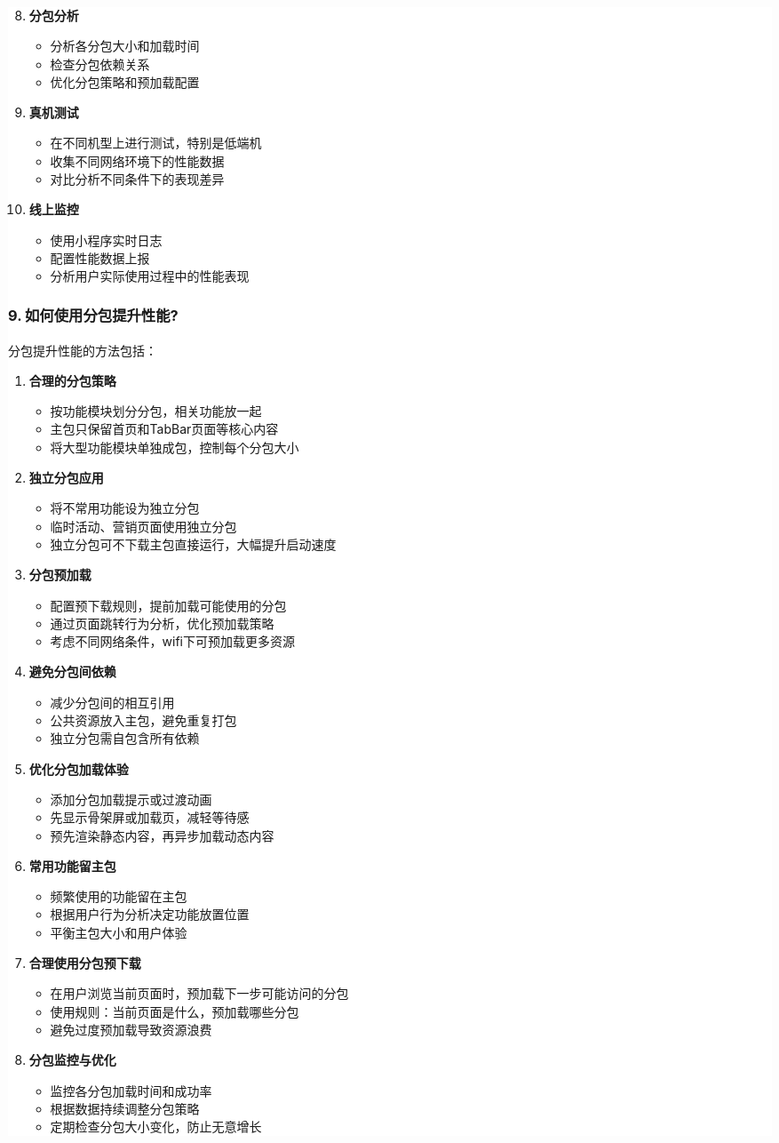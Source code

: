8. **分包分析**
   - 分析各分包大小和加载时间
   - 检查分包依赖关系
   - 优化分包策略和预加载配置

9. **真机测试**
   - 在不同机型上进行测试，特别是低端机
   - 收集不同网络环境下的性能数据
   - 对比分析不同条件下的表现差异

10. **线上监控**
    - 使用小程序实时日志
    - 配置性能数据上报
    - 分析用户实际使用过程中的性能表现

### 9. 如何使用分包提升性能?

分包提升性能的方法包括：

1. **合理的分包策略**
   - 按功能模块划分分包，相关功能放一起
   - 主包只保留首页和TabBar页面等核心内容
   - 将大型功能模块单独成包，控制每个分包大小

2. **独立分包应用**
   - 将不常用功能设为独立分包
   - 临时活动、营销页面使用独立分包
   - 独立分包可不下载主包直接运行，大幅提升启动速度

3. **分包预加载**
   - 配置预下载规则，提前加载可能使用的分包
   - 通过页面跳转行为分析，优化预加载策略
   - 考虑不同网络条件，wifi下可预加载更多资源

4. **避免分包间依赖**
   - 减少分包间的相互引用
   - 公共资源放入主包，避免重复打包
   - 独立分包需自包含所有依赖

5. **优化分包加载体验**
   - 添加分包加载提示或过渡动画
   - 先显示骨架屏或加载页，减轻等待感
   - 预先渲染静态内容，再异步加载动态内容

6. **常用功能留主包**
   - 频繁使用的功能留在主包
   - 根据用户行为分析决定功能放置位置
   - 平衡主包大小和用户体验

7. **合理使用分包预下载**
   - 在用户浏览当前页面时，预加载下一步可能访问的分包
   - 使用规则：当前页面是什么，预加载哪些分包
   - 避免过度预加载导致资源浪费

8. **分包监控与优化**
   - 监控各分包加载时间和成功率
   - 根据数据持续调整分包策略
   - 定期检查分包大小变化，防止无意增长
